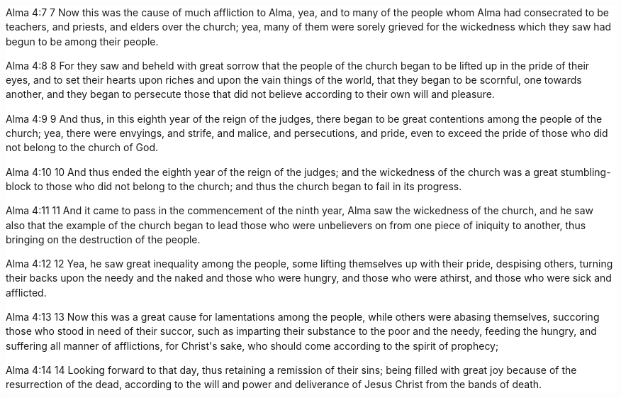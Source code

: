  Alma 4:7
  7 Now this was the cause of much affliction to Alma, yea, and to
 many of the people whom Alma had consecrated to be teachers, and
 priests, and elders over the church; yea, many of them were
 sorely grieved for the wickedness which they saw had begun to be
 among their people.
 
 Alma 4:8
  8 For they saw and beheld with great sorrow that the people of
 the church began to be lifted up in the pride of their eyes, and
 to set their hearts upon riches and upon the vain things of the
 world, that they began to be scornful, one towards another, and
 they began to persecute those that did not believe according to
 their own will and pleasure.
 
 Alma 4:9
  9 And thus, in this eighth year of the reign of the judges,
 there began to be great contentions among the people of the
 church; yea, there were envyings, and strife, and malice, and
 persecutions, and pride, even to exceed the pride of those who
 did not belong to the church of God.
 
 Alma 4:10
  10 And thus ended the eighth year of the reign of the judges;
 and the wickedness of the church was a great stumbling-block to
 those who did not belong to the church; and thus the church began
 to fail in its progress.
 
 Alma 4:11
  11 And it came to pass in the commencement of the ninth year,
 Alma saw the wickedness of the church, and he saw also that the
 example of the church began to lead those who were unbelievers on
 from one piece of iniquity to another, thus bringing on the
 destruction of the people.
 
 Alma 4:12
  12 Yea, he saw great inequality among the people, some lifting
 themselves up with their pride, despising others, turning their
 backs upon the needy and the naked and those who were hungry, and
 those who were athirst, and those who were sick and afflicted.
 
 Alma 4:13
  13 Now this was a great cause for lamentations among the people,
 while others were abasing themselves, succoring those who stood
 in need of their succor, such as imparting their substance to the
 poor and the needy, feeding the hungry, and suffering all manner
 of afflictions, for Christ's sake, who should come according to
 the spirit of prophecy;
 
 Alma 4:14
  14 Looking forward to that day, thus retaining a remission of
 their sins; being filled with great joy because of the
 resurrection of the dead, according to the will and power and
 deliverance of Jesus Christ from the bands of death.
 